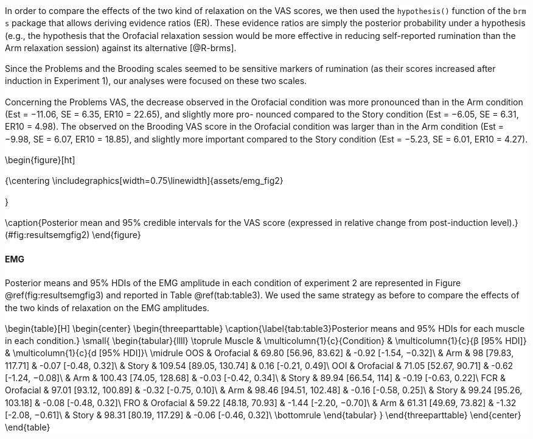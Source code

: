 In order to compare the effects of the two kind of relaxation on the VAS scores, we then used the `hypothesis()` function of the `brms` package that allows deriving evidence ratios (ER). These evidence ratios are simply the posterior probability under a hypothesis (e.g., the hypothesis that the Orofacial relaxation session would be more effective in reducing self-reported rumination than the Arm relaxation session) against its alternative [@R-brms].

Since the Problems and the Brooding scales seemed to be sensitive markers of rumination (as their scores increased after induction in Experiment 1), our analyses were focused on these two scales.

Concerning the Problems VAS, the decrease observed in the Orofacial condition was more pronounced than in the Arm condition (Est = −11.06, SE = 6.35, ER10 = 22.65), and slightly more pro- nounced compared to the Story condition (Est = −6.05, SE = 6.31, ER10 = 4.98). The observed on the Brooding VAS score in the Orofacial condition was larger than in the Arm condition (Est = −9.98, SE = 6.07, ER10 = 18.85), and slightly more important compared to the Story condition (Est = −5.23, SE = 6.01, ER10 = 4.27).

\begin{figure}[ht]

{\centering \includegraphics[width=0.75\linewidth]{assets/emg_fig2} 

}

\caption{Posterior mean and 95\% credible intervals for the VAS score (expressed in relative change from post-induction level).}(\#fig:resultsemgfig2)
\end{figure}

#### EMG

Posterior means and 95% HDIs of the EMG amplitude in each condition of experiment 2 are represented in Figure \@ref(fig:resultsemgfig3) and reported in Table \@ref(tab:table3). We used the same strategy as before to compare the effects of the two kinds of relaxation on the EMG amplitudes.

\begin{table}[H]
\begin{center}
\begin{threeparttable}
\caption{\label{tab:table3}Posterior means and 95\% HDIs for each muscle in each condition.}
\small{
\begin{tabular}{llll}
\toprule
Muscle & \multicolumn{1}{c}{Condition} & \multicolumn{1}{c}{β [95\% HDI]} & \multicolumn{1}{c}{d [95\% HDI]}\\
\midrule
OOS & Orofacial & 69.80 [56.96, 83.62] & -0.92 [-1.54, −0.32]\\
 & Arm & 98 [79.83, 117.71] & -0.07 [-0.48, 0.32]\\
 & Story & 109.54 [89.05, 130.74] & 0.16 [-0.21, 0.49]\\
OOI & Orofacial & 71.05 [52.67, 90.71] & -0.62 [-1.24, −0.08]\\
 & Arm & 100.43 [74.05, 128.68] & -0.03 [-0.42, 0.34]\\
 & Story & 89.94 [66.54, 114] & -0.19 [-0.63, 0.22]\\
FCR & Orofacial & 97.01 [93.12, 100.89] & -0.32 [-0.75, 0.10]\\
 & Arm & 98.46 [94.51, 102.48] & -0.16 [-0.58, 0.25]\\
 & Story & 99.24 [95.26, 103.18] & -0.08 [-0.48, 0.32]\\
FRO & Orofacial & 59.22 [48.18, 70.93] & -1.44 [-2.20, −0.70]\\
 & Arm & 61.31 [49.69, 73.82] & -1.32 [-2.08, −0.61]\\
 & Story & 98.31 [80.19, 117.29] & -0.06 [-0.46, 0.32]\\
\bottomrule
\end{tabular}
}
\end{threeparttable}
\end{center}
\end{table}
